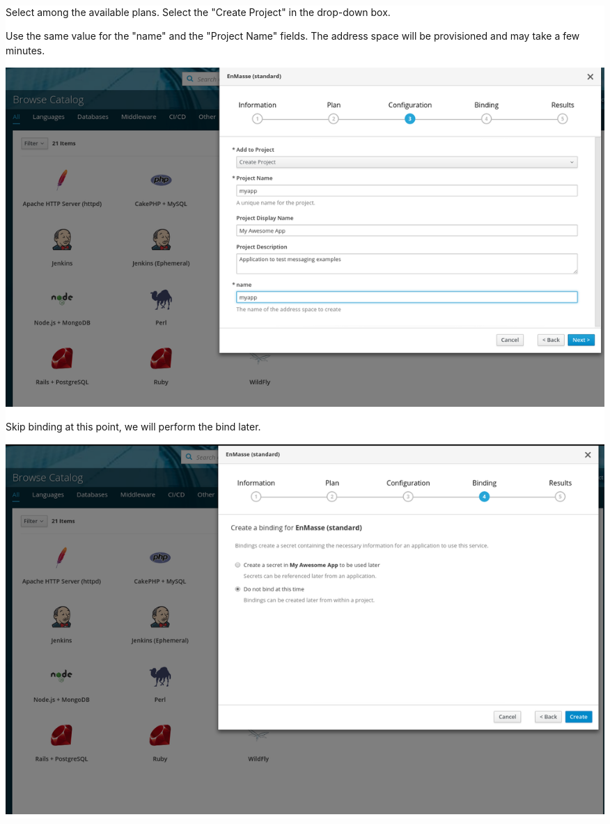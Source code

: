 Select among the available plans. Select the "Create Project" in the drop-down box.

Use the same value for the "name" and the "Project Name" fields. The address space will be provisioned and may take a few
minutes.

![Provision](images/provision2.png)

Skip binding at this point, we will perform the bind later.

![Provision](images/provision3.png)
